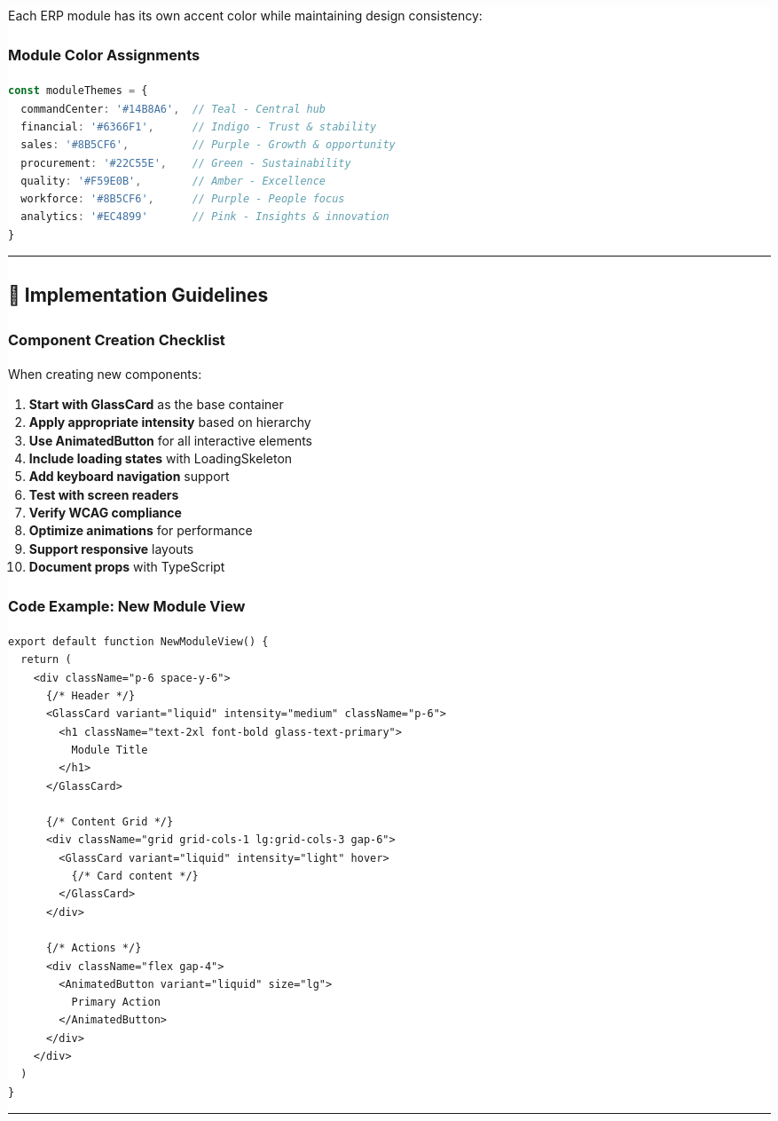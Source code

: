 Each ERP module has its own accent color while maintaining design consistency:

### Module Color Assignments
```typescript
const moduleThemes = {
  commandCenter: '#14B8A6',  // Teal - Central hub
  financial: '#6366F1',      // Indigo - Trust & stability
  sales: '#8B5CF6',          // Purple - Growth & opportunity
  procurement: '#22C55E',    // Green - Sustainability
  quality: '#F59E0B',        // Amber - Excellence
  workforce: '#8B5CF6',      // Purple - People focus
  analytics: '#EC4899'       // Pink - Insights & innovation
}
```

---

## 🔧 Implementation Guidelines

### Component Creation Checklist
When creating new components:

1. **Start with GlassCard** as the base container
2. **Apply appropriate intensity** based on hierarchy
3. **Use AnimatedButton** for all interactive elements
4. **Include loading states** with LoadingSkeleton
5. **Add keyboard navigation** support
6. **Test with screen readers**
7. **Verify WCAG compliance**
8. **Optimize animations** for performance
9. **Support responsive** layouts
10. **Document props** with TypeScript

### Code Example: New Module View
```tsx
export default function NewModuleView() {
  return (
    <div className="p-6 space-y-6">
      {/* Header */}
      <GlassCard variant="liquid" intensity="medium" className="p-6">
        <h1 className="text-2xl font-bold glass-text-primary">
          Module Title
        </h1>
      </GlassCard>
      
      {/* Content Grid */}
      <div className="grid grid-cols-1 lg:grid-cols-3 gap-6">
        <GlassCard variant="liquid" intensity="light" hover>
          {/* Card content */}
        </GlassCard>
      </div>
      
      {/* Actions */}
      <div className="flex gap-4">
        <AnimatedButton variant="liquid" size="lg">
          Primary Action
        </AnimatedButton>
      </div>
    </div>
  )
}
```

---